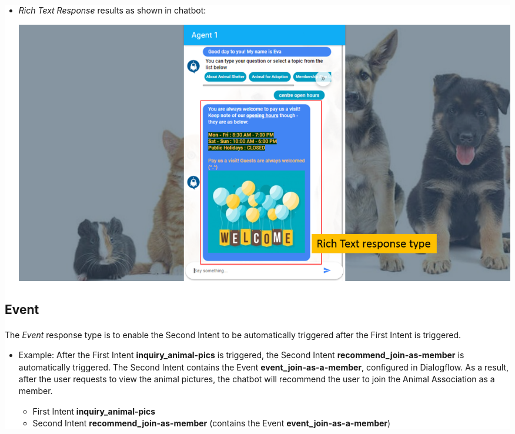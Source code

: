 - _Rich Text Response_ results as shown in chatbot:

	![note_rich-text-results](./images/getting-started-images/note_rich-text-results.png)


## Event

The _Event_ response type is to enable the Second Intent to be automatically triggered after the First Intent is triggered. 

- Example: After the First Intent **inquiry_animal-pics** is triggered, the Second Intent **recommend_join-as-member** is automatically triggered. The Second Intent contains the Event **event_join-as-a-member**, configured in Dialogflow. As a result, after the user requests to view the animal pictures, the chatbot will recommend the user to join the Animal Association as a member.

	- First Intent **inquiry_animal-pics**
	- Second Intent **recommend_join-as-member** (contains the Event **event_join-as-a-member**)
